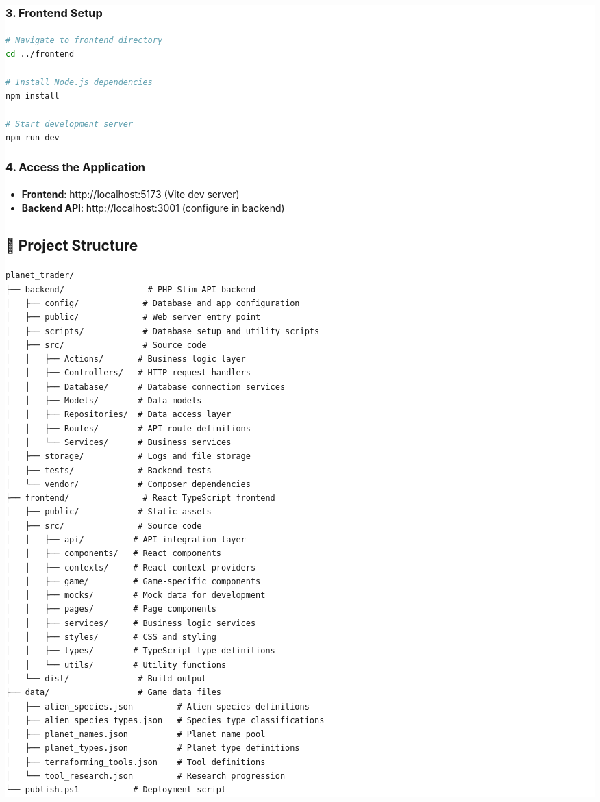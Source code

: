 ### 3. Frontend Setup
```bash
# Navigate to frontend directory
cd ../frontend

# Install Node.js dependencies
npm install

# Start development server
npm run dev
```

### 4. Access the Application
- **Frontend**: http://localhost:5173 (Vite dev server)
- **Backend API**: http://localhost:3001 (configure in backend)

## 📁 Project Structure

```
planet_trader/
├── backend/                 # PHP Slim API backend
│   ├── config/             # Database and app configuration
│   ├── public/             # Web server entry point
│   ├── scripts/            # Database setup and utility scripts
│   ├── src/                # Source code
│   │   ├── Actions/       # Business logic layer
│   │   ├── Controllers/   # HTTP request handlers
│   │   ├── Database/      # Database connection services
│   │   ├── Models/        # Data models
│   │   ├── Repositories/  # Data access layer
│   │   ├── Routes/        # API route definitions
│   │   └── Services/      # Business services
│   ├── storage/           # Logs and file storage
│   ├── tests/             # Backend tests
│   └── vendor/            # Composer dependencies
├── frontend/               # React TypeScript frontend
│   ├── public/            # Static assets
│   ├── src/               # Source code
│   │   ├── api/          # API integration layer
│   │   ├── components/   # React components
│   │   ├── contexts/     # React context providers
│   │   ├── game/         # Game-specific components
│   │   ├── mocks/        # Mock data for development
│   │   ├── pages/        # Page components
│   │   ├── services/     # Business logic services
│   │   ├── styles/       # CSS and styling
│   │   ├── types/        # TypeScript type definitions
│   │   └── utils/        # Utility functions
│   └── dist/              # Build output
├── data/                  # Game data files
│   ├── alien_species.json         # Alien species definitions
│   ├── alien_species_types.json   # Species type classifications
│   ├── planet_names.json          # Planet name pool
│   ├── planet_types.json          # Planet type definitions
│   ├── terraforming_tools.json    # Tool definitions
│   └── tool_research.json         # Research progression
└── publish.ps1           # Deployment script
```
